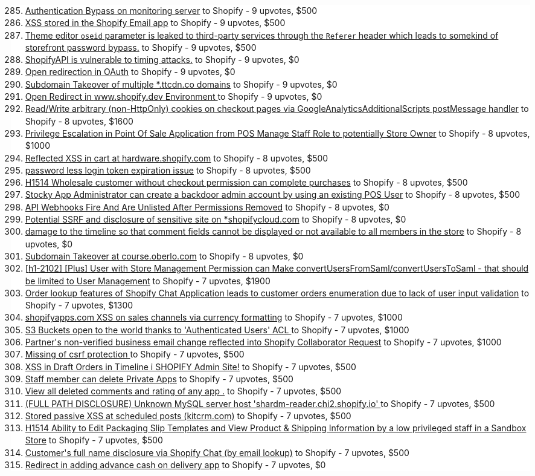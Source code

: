285. [Authentication Bypass on monitoring server](https://hackerone.com/reports/194832) to Shopify - 9 upvotes, $500
286. [XSS stored in the Shopify Email app](https://hackerone.com/reports/1033882) to Shopify - 9 upvotes, $500
287. [Theme editor `oseid` parameter is leaked to third-party services through the `Referer` header which leads to somekind of storefront password bypass.](https://hackerone.com/reports/1262434) to Shopify - 9 upvotes, $500
288. [ShopifyAPI is vulnerable to timing attacks.](https://hackerone.com/reports/224096) to Shopify - 9 upvotes, $0
289. [Open redirection in OAuth](https://hackerone.com/reports/405697) to Shopify - 9 upvotes, $0
290. [Subdomain Takeover of multiple *.ttcdn.co domains](https://hackerone.com/reports/915649) to Shopify - 9 upvotes, $0
291. [Open Redirect in  www.shopify.dev Environment ](https://hackerone.com/reports/842035) to Shopify - 9 upvotes, $0
292. [Read/Write arbitrary (non-HttpOnly) cookies on checkout pages via GoogleAnalyticsAdditionalScripts postMessage handler](https://hackerone.com/reports/1081167) to Shopify - 8 upvotes, $1600
293. [Privilege Escalation in Point Of Sale Application from POS Manage Staff Role to potentially Store Owner](https://hackerone.com/reports/985150) to Shopify - 8 upvotes, $1000
294. [Reflected XSS in cart at hardware.shopify.com](https://hackerone.com/reports/95089) to Shopify - 8 upvotes, $500
295. [password less login token expiration issue](https://hackerone.com/reports/172837) to Shopify - 8 upvotes, $500
296. [H1514 Wholesale customer without checkout permission can complete purchases](https://hackerone.com/reports/423546) to Shopify - 8 upvotes, $500
297. [Stocky App Administrator can create a backdoor admin account by using an existing POS User](https://hackerone.com/reports/962895) to Shopify - 8 upvotes, $500
298. [API Webhooks Fire And Are Unlisted After Permissions Removed](https://hackerone.com/reports/227230) to Shopify - 8 upvotes, $0
299. [Potential SSRF and disclosure of sensitive site on *shopifycloud.com](https://hackerone.com/reports/382612) to Shopify - 8 upvotes, $0
300. [damage to the timeline so that comment fields cannot be displayed or not available to all members in the store](https://hackerone.com/reports/971599) to Shopify - 8 upvotes, $0
301. [Subdomain Takeover at course.oberlo.com](https://hackerone.com/reports/1690951) to Shopify - 8 upvotes, $0
302. [[h1-2102] [Plus] User with Store Management Permission can Make convertUsersFromSaml/convertUsersToSaml - that should be limited to User Management](https://hackerone.com/reports/1084904) to Shopify - 7 upvotes, $1900
303. [Order lookup features of Shopify Chat Application leads to customer orders enumeration due to lack of user input validation](https://hackerone.com/reports/1017576) to Shopify - 7 upvotes, $1300
304. [shopifyapps.com XSS on sales channels via currency formatting](https://hackerone.com/reports/104359) to Shopify - 7 upvotes, $1000
305. [S3 Buckets open to the world thanks to  'Authenticated Users' ACL ](https://hackerone.com/reports/98819) to Shopify - 7 upvotes, $1000
306. [Partner's non-verified business email change reflected into Shopify Collaborator Request](https://hackerone.com/reports/874574) to Shopify - 7 upvotes, $1000
307. [Missing of csrf protection ](https://hackerone.com/reports/96470) to Shopify - 7 upvotes, $500
308. [XSS in Draft Orders in Timeline i SHOPIFY Admin Site!](https://hackerone.com/reports/117449) to Shopify - 7 upvotes, $500
309. [Staff member can delete Private Apps](https://hackerone.com/reports/155704) to Shopify - 7 upvotes, $500
310. [View all deleted comments and rating of any app .](https://hackerone.com/reports/135756) to Shopify - 7 upvotes, $500
311. [(FULL PATH DISCLOSURE) Unknown MySQL server host 'shardm-reader.chi2.shopify.io'  ](https://hackerone.com/reports/157876) to Shopify - 7 upvotes, $500
312. [Stored passive XSS at scheduled posts (kitcrm.com)](https://hackerone.com/reports/214581) to Shopify - 7 upvotes, $500
313. [H1514 Ability to Edit Packaging Slip Templates and View Product & Shipping Information by a low privileged staff in a Sandbox Store](https://hackerone.com/reports/423198) to Shopify - 7 upvotes, $500
314. [Customer's full name disclosure via Shopify Chat (by email lookup)](https://hackerone.com/reports/1018336) to Shopify - 7 upvotes, $500
315. [Redirect in adding advance cash on delivery app](https://hackerone.com/reports/188266) to Shopify - 7 upvotes, $0